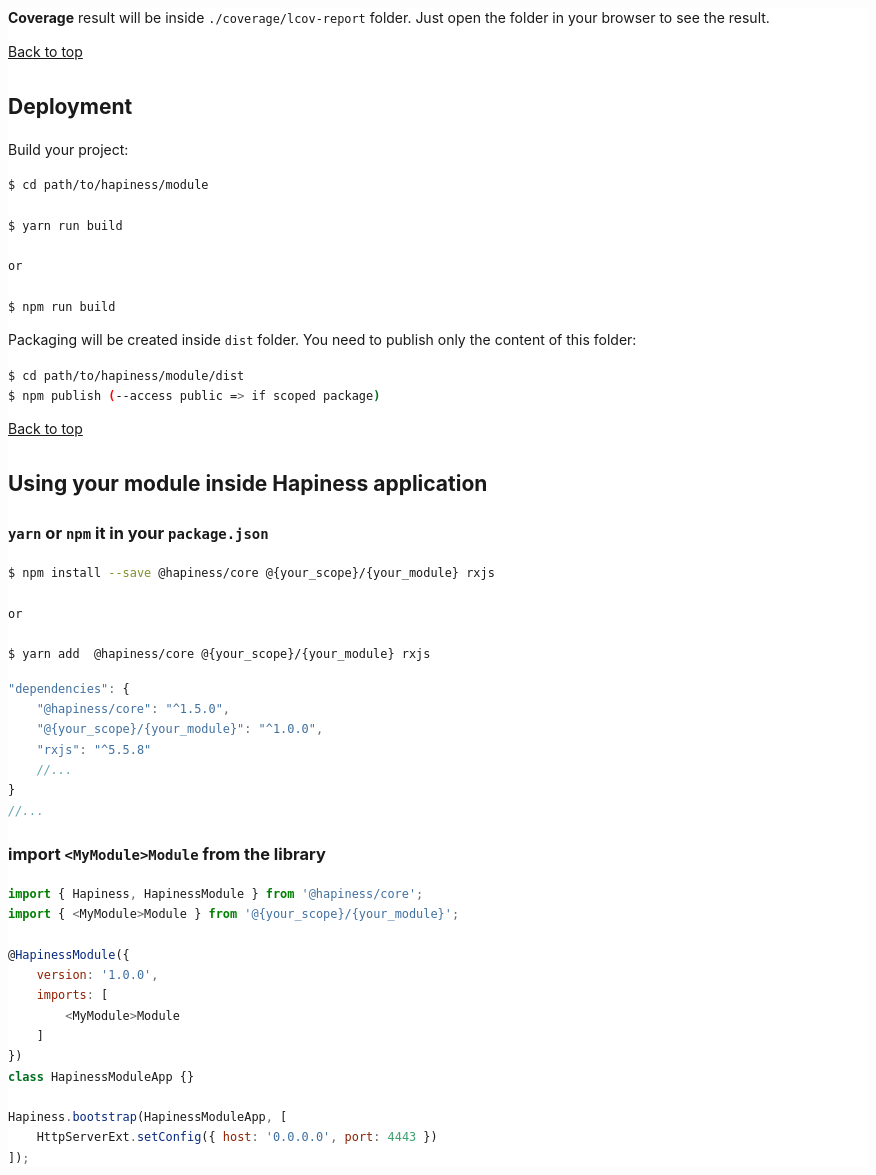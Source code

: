 **Coverage** result will be inside `./coverage/lcov-report` folder. Just open the folder in your browser to see the result.

[Back to top](#table-of-contents)

## Deployment

Build your project:

```bash
$ cd path/to/hapiness/module

$ yarn run build

or

$ npm run build
```

Packaging will be created inside `dist` folder. You need to publish only the content of this folder:

```bash
$ cd path/to/hapiness/module/dist
$ npm publish (--access public => if scoped package)
```

[Back to top](#table-of-contents)

## Using your module inside Hapiness application

### `yarn` or `npm` it in your `package.json`

```bash
$ npm install --save @hapiness/core @{your_scope}/{your_module} rxjs

or

$ yarn add  @hapiness/core @{your_scope}/{your_module} rxjs
```
    
```javascript
"dependencies": {
    "@hapiness/core": "^1.5.0",
    "@{your_scope}/{your_module}": "^1.0.0",
    "rxjs": "^5.5.8"
    //...
}
//...
```

### import `<MyModule>Module` from the library

```javascript
import { Hapiness, HapinessModule } from '@hapiness/core';
import { <MyModule>Module } from '@{your_scope}/{your_module}';

@HapinessModule({
    version: '1.0.0',
    imports: [
        <MyModule>Module
    ]
})
class HapinessModuleApp {}

Hapiness.bootstrap(HapinessModuleApp, [
    HttpServerExt.setConfig({ host: '0.0.0.0', port: 4443 })
]);
```